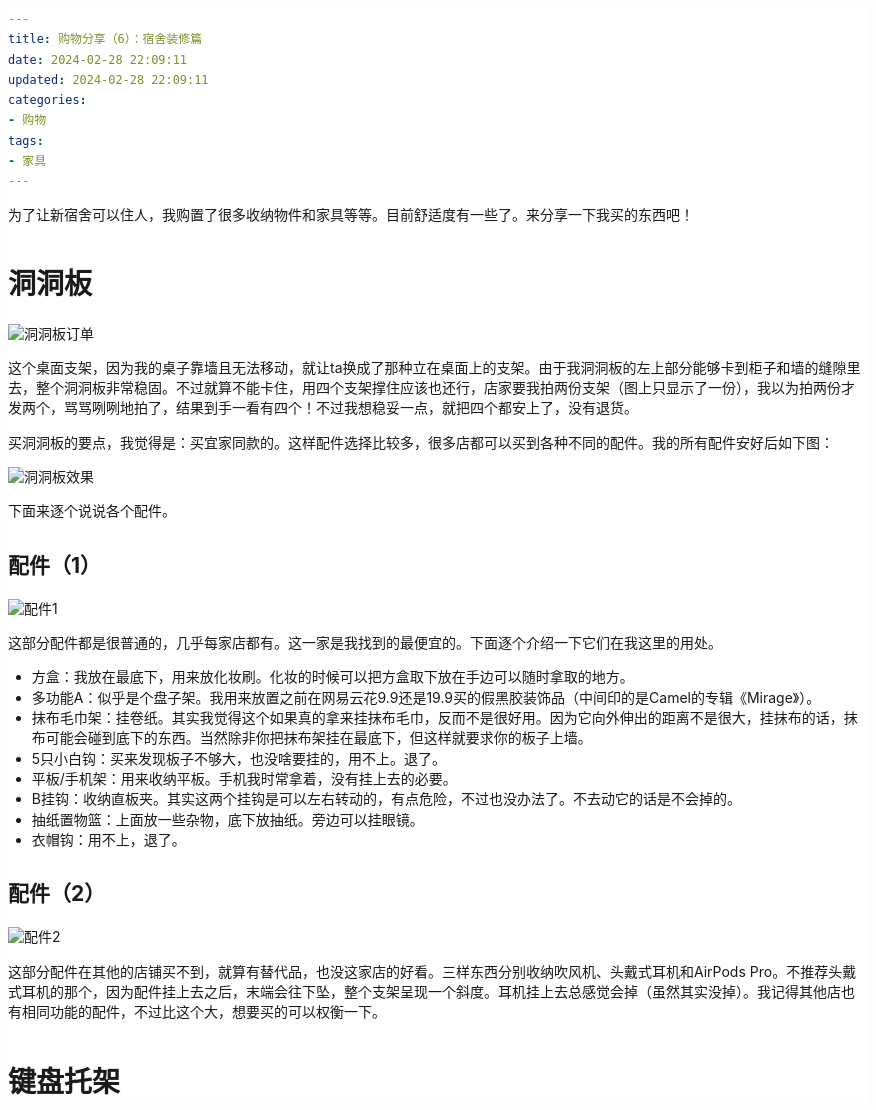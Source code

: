 ```yaml
---
title: 购物分享（6）：宿舍装修篇
date: 2024-02-28 22:09:11
updated: 2024-02-28 22:09:11
categories:
- 购物
tags:
- 家具
---
```


为了让新宿舍可以住人，我购置了很多收纳物件和家具等等。目前舒适度有一些了。来分享一下我买的东西吧！

# 洞洞板

<img width="400" alt="洞洞板订单" src="https://github.com/greendolphindance/picx-images-hosting/raw/master/6841709129278_.pic.4xu9zq11r8.webp">

这个桌面支架，因为我的桌子靠墙且无法移动，就让ta换成了那种立在桌面上的支架。由于我洞洞板的左上部分能够卡到柜子和墙的缝隙里去，整个洞洞板非常稳固。不过就算不能卡住，用四个支架撑住应该也还行，店家要我拍两份支架（图上只显示了一份），我以为拍两份才发两个，骂骂咧咧地拍了，结果到手一看有四个！不过我想稳妥一点，就把四个都安上了，没有退货。

买洞洞板的要点，我觉得是：买宜家同款的。这样配件选择比较多，很多店都可以买到各种不同的配件。我的所有配件安好后如下图：

<img width="400" alt="洞洞板效果" src="https://github.com/greendolphindance/picx-images-hosting/raw/master/6831709129277_.pic_hd.wialcd11y.webp">

下面来逐个说说各个配件。

## 配件（1）

<img width="400" alt="配件1" src="https://github.com/greendolphindance/picx-images-hosting/raw/master/6851709129279_.pic.77daj83vx2.webp">

这部分配件都是很普通的，几乎每家店都有。这一家是我找到的最便宜的。下面逐个介绍一下它们在我这里的用处。

- 方盒：我放在最底下，用来放化妆刷。化妆的时候可以把方盒取下放在手边可以随时拿取的地方。
- 多功能A：似乎是个盘子架。我用来放置之前在网易云花9.9还是19.9买的假黑胶装饰品（中间印的是Camel的专辑《Mirage》）。
- 抹布毛巾架：挂卷纸。其实我觉得这个如果真的拿来挂抹布毛巾，反而不是很好用。因为它向外伸出的距离不是很大，挂抹布的话，抹布可能会碰到底下的东西。当然除非你把抹布架挂在最底下，但这样就要求你的板子上墙。
- 5只小白钩：买来发现板子不够大，也没啥要挂的，用不上。退了。
- 平板/手机架：用来收纳平板。手机我时常拿着，没有挂上去的必要。
- B挂钩：收纳直板夹。其实这两个挂钩是可以左右转动的，有点危险，不过也没办法了。不去动它的话是不会掉的。
- 抽纸置物篮：上面放一些杂物，底下放抽纸。旁边可以挂眼镜。
- 衣帽钩：用不上，退了。

## 配件（2）

<img width="400" alt="配件2" src="https://github.com/greendolphindance/picx-images-hosting/raw/master/6861709129280_.pic.839ryorr8h.webp">

这部分配件在其他的店铺买不到，就算有替代品，也没这家店的好看。三样东西分别收纳吹风机、头戴式耳机和AirPods Pro。不推荐头戴式耳机的那个，因为配件挂上去之后，末端会往下坠，整个支架呈现一个斜度。耳机挂上去总感觉会掉（虽然其实没掉）。我记得其他店也有相同功能的配件，不过比这个大，想要买的可以权衡一下。

# 键盘托架
